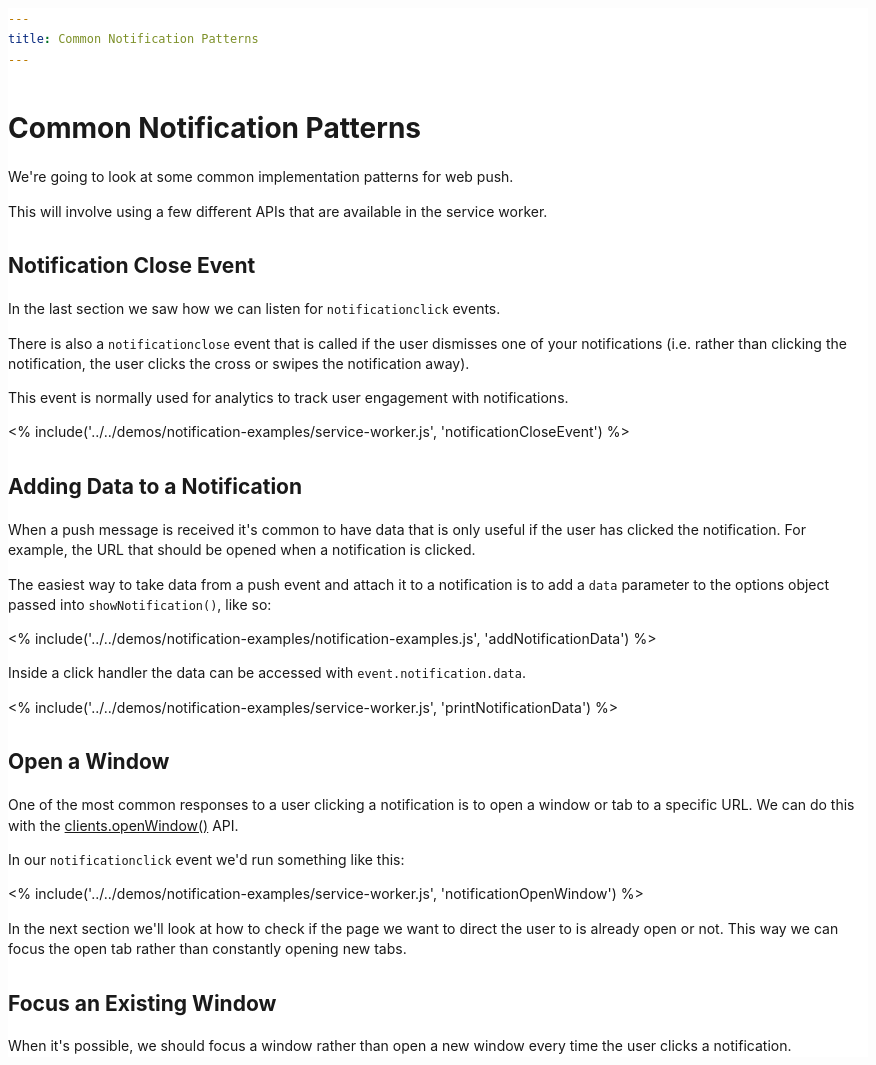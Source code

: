 ```yaml
---
title: Common Notification Patterns
---
```

# Common Notification Patterns

We're going to look at some common implementation patterns for web push.

This will involve using a few different APIs that are available in the service worker.

## Notification Close Event

In the last section we saw how we can listen for `notificationclick` events.

There is also a `notificationclose` event that is called if the user dismisses one of your notifications (i.e. rather than clicking the notification, the user clicks the cross or swipes the notification away).

This event is normally used for analytics to track user engagement with notifications.

<% include('../../demos/notification-examples/service-worker.js', 'notificationCloseEvent') %>

## Adding Data to a Notification

When a push message is received it's common to have data that is only useful if the user has clicked the notification. For example, the URL that should be opened when a notification is clicked.

The easiest way to take data from a push event and attach it to a notification is to add a `data` parameter to the options object passed into `showNotification()`, like so:

<% include('../../demos/notification-examples/notification-examples.js', 'addNotificationData') %>

Inside a click handler the data can be accessed with `event.notification.data`.

<% include('../../demos/notification-examples/service-worker.js', 'printNotificationData') %>

## Open a Window

One of the most common responses to a user clicking a notification is to open a window or tab to a specific URL. We can do this with the [clients.openWindow()](https://developer.mozilla.org/en-US/docs/Web/API/Clients/openWindow) API.

In our `notificationclick` event we'd run something like this:

<% include('../../demos/notification-examples/service-worker.js', 'notificationOpenWindow') %>

In the next section we'll look at how to check if the page we want to direct the user to is already open or not. This way we can focus the open tab rather than constantly opening new tabs.

## Focus an Existing Window

When it's possible, we should focus a window rather than open a new window every time the user clicks a notification.
